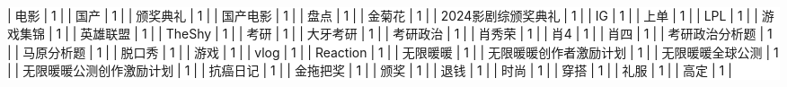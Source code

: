 | 电影 | 1 |
| 国产 | 1 |
| 颁奖典礼 | 1 |
| 国产电影 | 1 |
| 盘点 | 1 |
| 金菊花 | 1 |
| 2024影剧综颁奖典礼 | 1 |
| IG | 1 |
| 上单 | 1 |
| LPL | 1 |
| 游戏集锦 | 1 |
| 英雄联盟 | 1 |
| TheShy | 1 |
| 考研 | 1 |
| 大牙考研 | 1 |
| 考研政治 | 1 |
| 肖秀荣 | 1 |
| 肖4 | 1 |
| 肖四 | 1 |
| 考研政治分析题 | 1 |
| 马原分析题 | 1 |
| 脱口秀 | 1 |
| 游戏 | 1 |
| vlog | 1 |
| Reaction | 1 |
| 无限暖暖 | 1 |
| 无限暖暖创作者激励计划 | 1 |
| 无限暖暖全球公测 | 1 |
| 无限暖暖公测创作激励计划 | 1 |
| 抗癌日记 | 1 |
| 金拖把奖 | 1 |
| 颁奖 | 1 |
| 退钱 | 1 |
| 时尚 | 1 |
| 穿搭 | 1 |
| 礼服 | 1 |
| 高定 | 1 |